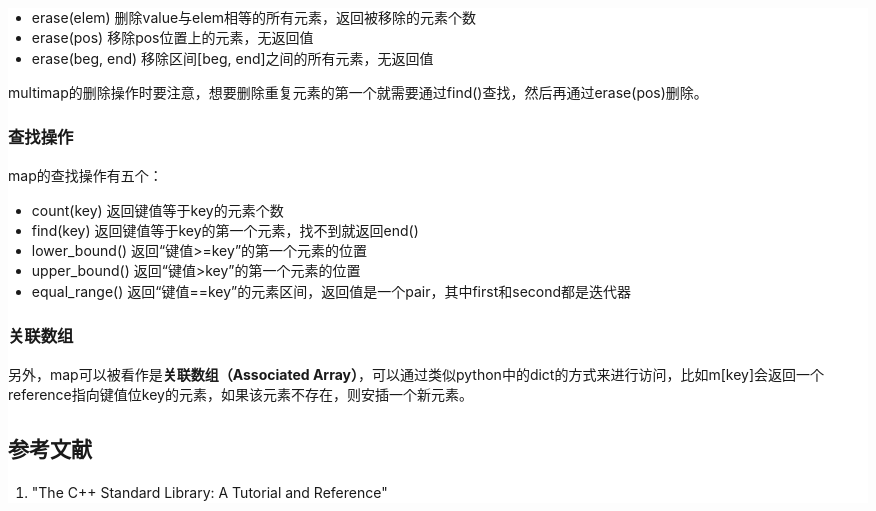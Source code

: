 - erase(elem) 删除value与elem相等的所有元素，返回被移除的元素个数
- erase(pos) 移除pos位置上的元素，无返回值
- erase(beg, end) 移除区间[beg, end]之间的所有元素，无返回值

multimap的删除操作时要注意，想要删除重复元素的第一个就需要通过find()查找，然后再通过erase(pos)删除。

### 查找操作

map的查找操作有五个：

- count(key) 返回键值等于key的元素个数
- find(key) 返回键值等于key的第一个元素，找不到就返回end()
- lower_bound() 返回“键值>=key”的第一个元素的位置
- upper_bound() 返回“键值>key”的第一个元素的位置
- equal_range() 返回“键值==key”的元素区间，返回值是一个pair，其中first和second都是迭代器

### 关联数组

另外，map可以被看作是**关联数组（Associated Array）**，可以通过类似python中的dict的方式来进行访问，比如m[key]会返回一个reference指向键值位key的元素，如果该元素不存在，则安插一个新元素。


## 参考文献

1. "The C++ Standard Library: A Tutorial and Reference"
